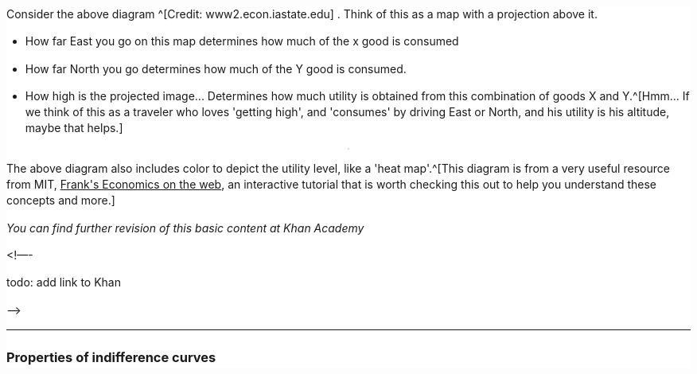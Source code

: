
Consider the above diagram ^[Credit: www2.econ.iastate.edu] . Think of this as a map with a projection above it.

- How far East you go on this map determines how much of the x good is consumed

- How far North you go determines how much of the Y good is consumed.

- How high is the projected image... Determines how much utility is obtained from this combination of goods X and Y.^[Hmm... If we think of this as a traveler who loves 'getting high', and  'consumes' by driving East or North, and his utility is his altitude, maybe that helps.]


<img src="indif_utility_2_400.jpg" width="80%" height="2in" style="display: block; margin: auto;" />


The above diagram also includes color to depict the utility level, like a 'heat map'.^[This diagram is from a very useful resource from MIT, [Frank's Economics on the web](http://web.mit.edu/11.203/www/econ/), an interactive tutorial that is  worth checking this out to help you understand these concepts and more.]

[comment]: <> (2024BB)

*You can find further revision of this basic content at Khan Academy*

<!—-

todo: add link to Khan

-->



[comment]: <> (2024EE)



***

### Properties of indifference curves
